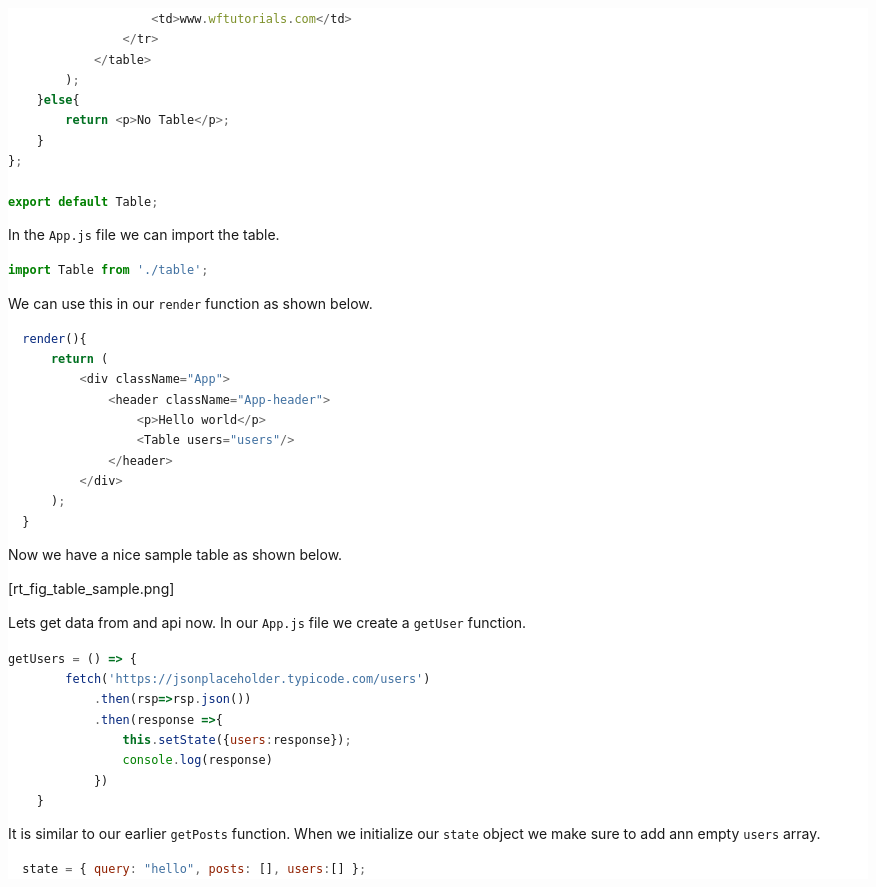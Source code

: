 ```javascript
                    <td>www.wftutorials.com</td>
                </tr>
            </table>
        );
    }else{
        return <p>No Table</p>;
    }
};

export default Table;
```

In the `App.js` file we can import the table.

```javascript
import Table from './table';
```

We can use this in our `render` function as shown below.

```javascript
  render(){
      return (
          <div className="App">
              <header className="App-header">
                  <p>Hello world</p>
                  <Table users="users"/>
              </header>
          </div>
      );
  }
```

Now we have a nice sample table as shown below.

[rt_fig_table_sample.png]

Lets get data from and api now. In our `App.js` file we create a `getUser` function.

```javascript
getUsers = () => {
        fetch('https://jsonplaceholder.typicode.com/users')
            .then(rsp=>rsp.json())
            .then(response =>{
                this.setState({users:response});
                console.log(response)
            })
    }
```

It is similar to our earlier `getPosts` function. When we initialize our `state` object we make sure to add
ann empty `users` array.

```javascript
  state = { query: "hello", posts: [], users:[] };
```
